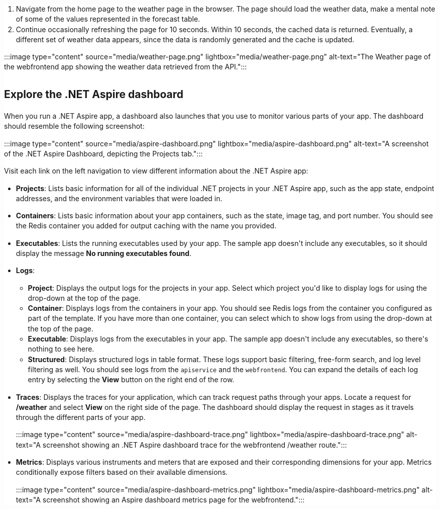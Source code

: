 1. Navigate from the home page to the weather page in the browser. The page should load the weather data, make a mental note of some of the values represented in the forecast table.
1. Continue occasionally refreshing the page for 10 seconds. Within 10 seconds, the cached data is returned. Eventually, a different set of weather data appears, since the data is randomly generated and the cache is updated.

:::image type="content" source="media/weather-page.png" lightbox="media/weather-page.png" alt-text="The Weather page of the webfrontend app showing the weather data retrieved from the API.":::

## Explore the .NET Aspire dashboard

When you run a .NET Aspire app, a dashboard also launches that you use to monitor various parts of your app. The dashboard should resemble the following screenshot:

:::image type="content" source="media/aspire-dashboard.png" lightbox="media/aspire-dashboard.png" alt-text="A screenshot of the .NET Aspire Dashboard, depicting the Projects tab.":::

Visit each link on the left navigation to view different information about the .NET Aspire app:

- **Projects**: Lists basic information for all of the individual .NET projects in your .NET Aspire app, such as the app state, endpoint addresses, and the environment variables that were loaded in.
- **Containers**: Lists basic information about your app containers, such as the state, image tag, and port number. You should see the Redis container you added for output caching with the name you provided.
- **Executables**: Lists the running executables used by your app. The sample app doesn't include any executables, so it should display the message **No running executables found**.
- **Logs**:

  - **Project**: Displays the output logs for the projects in your app. Select which project you'd like to display logs for using the drop-down at the top of the page.
  - **Container**: Displays logs from the containers in your app. You should see Redis logs from the container you configured as part of the template. If you have more than one container, you can select which to show logs from using the drop-down at the top of the page.
  - **Executable**: Displays logs from the executables in your app. The sample app doesn't include any executables, so there's nothing to see here.
  - **Structured**: Displays structured logs in table format. These logs support basic filtering, free-form search, and log level filtering as well. You should see logs from the `apiservice` and the `webfrontend`. You can expand the details of each log entry by selecting the **View** button on the right end of the row.

- **Traces**: Displays the traces for your application, which can track request paths through your apps. Locate a request for **/weather** and select **View** on the right side of the page. The dashboard should display the request in stages as it travels through the different parts of your app.

    :::image type="content" source="media/aspire-dashboard-trace.png" lightbox="media/aspire-dashboard-trace.png" alt-text="A screenshot showing an .NET Aspire dashboard trace for the webfrontend /weather route.":::

- **Metrics**: Displays various instruments and meters that are exposed and their corresponding dimensions for your app. Metrics conditionally expose filters based on their available dimensions.

    :::image type="content" source="media/aspire-dashboard-metrics.png" lightbox="media/aspire-dashboard-metrics.png" alt-text="A screenshot showing an Aspire dashboard metrics page for the webfrontend.":::
